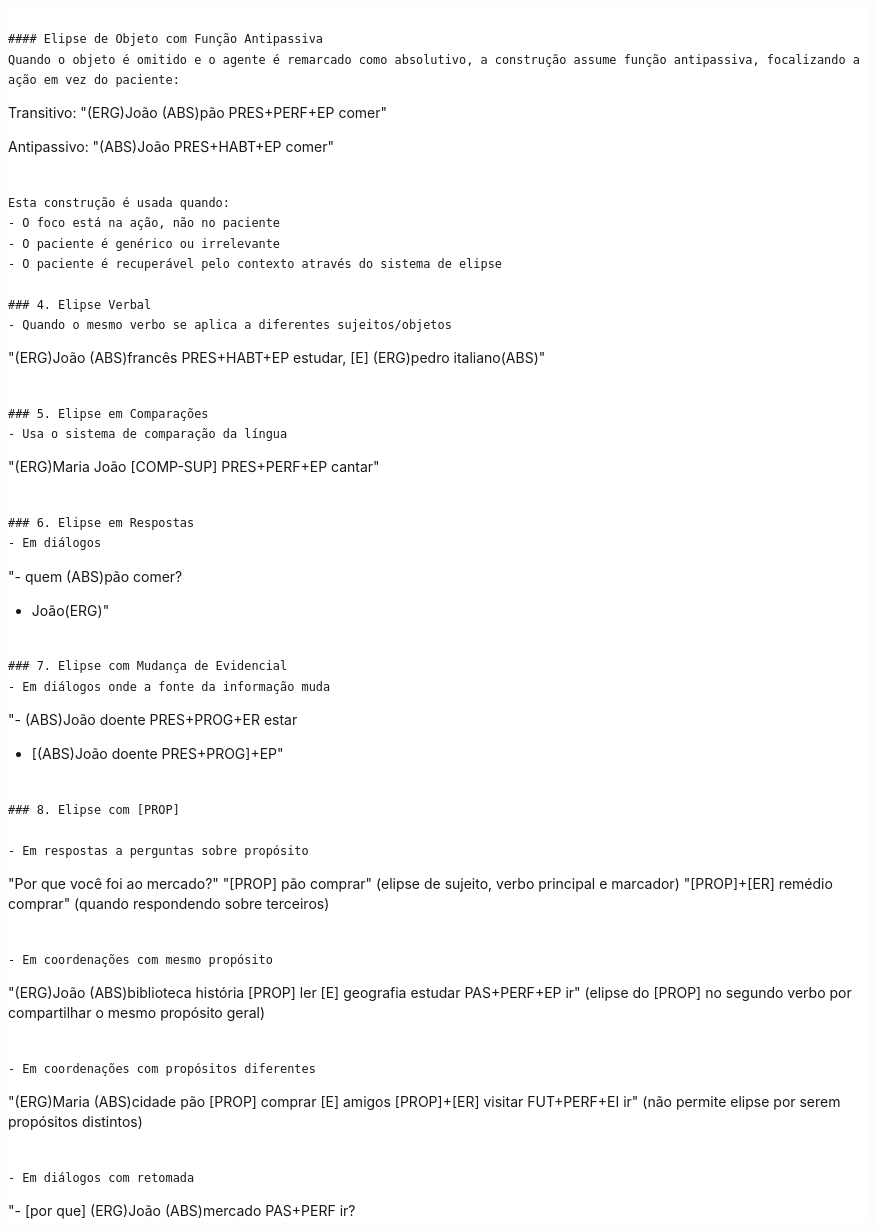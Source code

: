 ```

#### Elipse de Objeto com Função Antipassiva
Quando o objeto é omitido e o agente é remarcado como absolutivo, a construção assume função antipassiva, focalizando a ação em vez do paciente:
```
Transitivo:
"(ERG)João (ABS)pão PRES+PERF+EP comer"

Antipassivo:
"(ABS)João PRES+HABT+EP comer"
```

Esta construção é usada quando:
- O foco está na ação, não no paciente
- O paciente é genérico ou irrelevante
- O paciente é recuperável pelo contexto através do sistema de elipse

### 4. Elipse Verbal
- Quando o mesmo verbo se aplica a diferentes sujeitos/objetos
```
"(ERG)João (ABS)francês PRES+HABT+EP estudar, [E] (ERG)pedro italiano(ABS)"
```

### 5. Elipse em Comparações
- Usa o sistema de comparação da língua
```
"(ERG)Maria João [COMP-SUP] PRES+PERF+EP cantar"
```

### 6. Elipse em Respostas
- Em diálogos
```
"- quem (ABS)pão comer?
 - João(ERG)"
```

### 7. Elipse com Mudança de Evidencial
- Em diálogos onde a fonte da informação muda
```
"- (ABS)João doente PRES+PROG+ER estar
 - [(ABS)João doente PRES+PROG]+EP"
```

### 8. Elipse com [PROP]

- Em respostas a perguntas sobre propósito
```
"Por que você foi ao mercado?"
"[PROP] pão comprar"    (elipse de sujeito, verbo principal e marcador)
"[PROP]+[ER] remédio comprar"    (quando respondendo sobre terceiros)
```

- Em coordenações com mesmo propósito
```
"(ERG)João (ABS)biblioteca história [PROP] ler [E] geografia estudar PAS+PERF+EP ir"
(elipse do [PROP] no segundo verbo por compartilhar o mesmo propósito geral)
```

- Em coordenações com propósitos diferentes
```
"(ERG)Maria (ABS)cidade pão [PROP] comprar [E] amigos [PROP]+[ER] visitar FUT+PERF+EI ir"
(não permite elipse por serem propósitos distintos)
```

- Em diálogos com retomada
```
"- [por que] (ERG)João (ABS)mercado PAS+PERF ir?